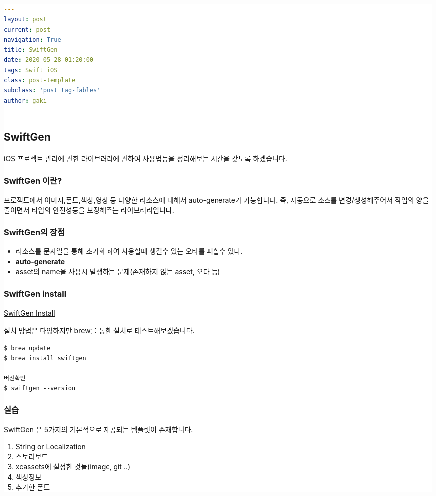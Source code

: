 ```yaml
---
layout: post
current: post
navigation: True
title: SwiftGen
date: 2020-05-28 01:20:00
tags: Swift iOS
class: post-template
subclass: 'post tag-fables'
author: gaki
---  
```


## SwiftGen



iOS 프로젝트 관리에 관한 라이브러리에 관하여 사용법등을 정리해보는 시간을 갖도록 하겠습니다. 

### SwiftGen 이란?

프로젝트에서 이미지,폰트,색상,영상 등 다양한 리소스에 대해서 auto-generate가 가능합니다. 즉, 자동으로 소스를 변경/생성해주어서 작업의 양을 줄이면서 타입의 안전성등을 보장해주는 라이브러리입니다.



### SwiftGen의 장점

- 리소스를 문자열을 통해 초기화 하여 사용할때 생길수 있는 오타를 피할수 있다.
- **auto-generate**
- asset의 name을 사용시 발생하는 문제(존재하지 않는 asset, 오타 등)



### SwiftGen install

[SwiftGen Install](https://github.com/SwiftGen/SwiftGen)

설치 방법은 다양하지만 brew를 통한 설치로 테스트해보겠습니다.

```
$ brew update
$ brew install swiftgen

버전확인
$ swiftgen --version
```



### 실습

 SwiftGen 은 5가지의 기본적으로 제공되는 템플릿이 존재합니다.

1. String or Localization
2. 스토리보드 
3. xcassets에 설정한 것들(image, git ..) 
4. 색상정보 
5. 추가한 폰트 
